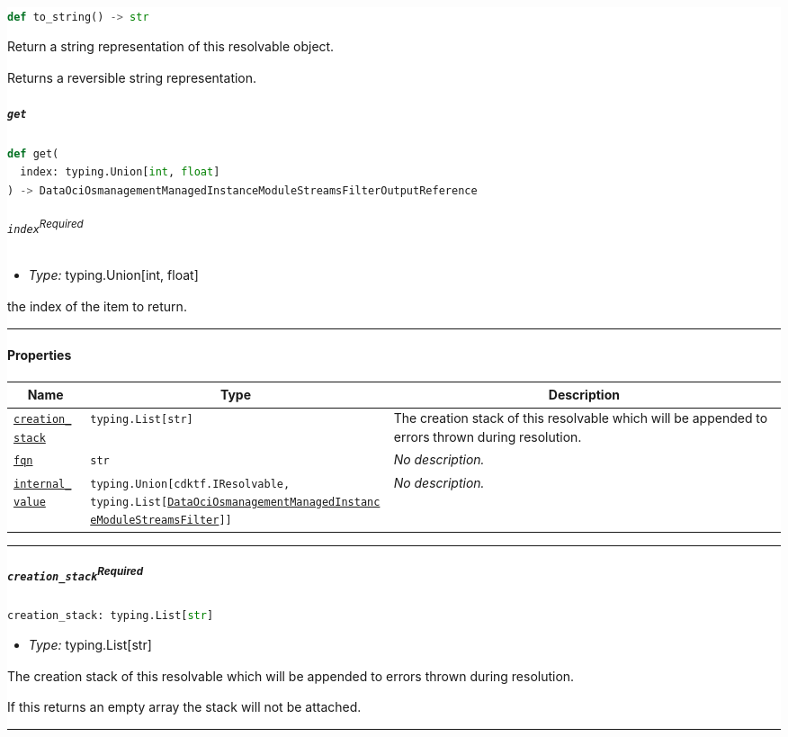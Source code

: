 ```python
def to_string() -> str
```

Return a string representation of this resolvable object.

Returns a reversible string representation.

##### `get` <a name="get" id="rhizo-co-terraform-provider-oci.dataOciOsmanagementManagedInstanceModuleStreams.DataOciOsmanagementManagedInstanceModuleStreamsFilterList.get"></a>

```python
def get(
  index: typing.Union[int, float]
) -> DataOciOsmanagementManagedInstanceModuleStreamsFilterOutputReference
```

###### `index`<sup>Required</sup> <a name="index" id="rhizo-co-terraform-provider-oci.dataOciOsmanagementManagedInstanceModuleStreams.DataOciOsmanagementManagedInstanceModuleStreamsFilterList.get.parameter.index"></a>

- *Type:* typing.Union[int, float]

the index of the item to return.

---


#### Properties <a name="Properties" id="Properties"></a>

| **Name** | **Type** | **Description** |
| --- | --- | --- |
| <code><a href="#rhizo-co-terraform-provider-oci.dataOciOsmanagementManagedInstanceModuleStreams.DataOciOsmanagementManagedInstanceModuleStreamsFilterList.property.creationStack">creation_stack</a></code> | <code>typing.List[str]</code> | The creation stack of this resolvable which will be appended to errors thrown during resolution. |
| <code><a href="#rhizo-co-terraform-provider-oci.dataOciOsmanagementManagedInstanceModuleStreams.DataOciOsmanagementManagedInstanceModuleStreamsFilterList.property.fqn">fqn</a></code> | <code>str</code> | *No description.* |
| <code><a href="#rhizo-co-terraform-provider-oci.dataOciOsmanagementManagedInstanceModuleStreams.DataOciOsmanagementManagedInstanceModuleStreamsFilterList.property.internalValue">internal_value</a></code> | <code>typing.Union[cdktf.IResolvable, typing.List[<a href="#rhizo-co-terraform-provider-oci.dataOciOsmanagementManagedInstanceModuleStreams.DataOciOsmanagementManagedInstanceModuleStreamsFilter">DataOciOsmanagementManagedInstanceModuleStreamsFilter</a>]]</code> | *No description.* |

---

##### `creation_stack`<sup>Required</sup> <a name="creation_stack" id="rhizo-co-terraform-provider-oci.dataOciOsmanagementManagedInstanceModuleStreams.DataOciOsmanagementManagedInstanceModuleStreamsFilterList.property.creationStack"></a>

```python
creation_stack: typing.List[str]
```

- *Type:* typing.List[str]

The creation stack of this resolvable which will be appended to errors thrown during resolution.

If this returns an empty array the stack will not be attached.

---
